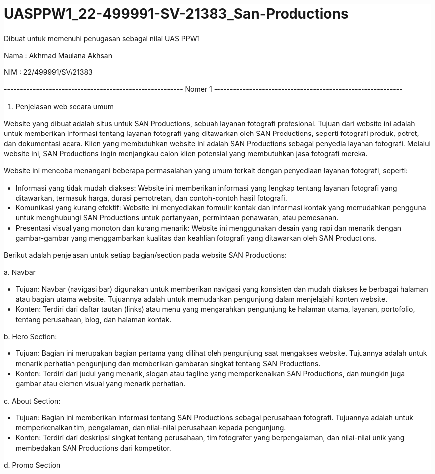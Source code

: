 # UASPPW1_22-499991-SV-21383_San-Productions
Dibuat untuk memenuhi penugasan sebagai nilai UAS PPW1

Nama : Akhmad Maulana Akhsan

NIM  : 22/499991/SV/21383

-------------------------------------------------------- Nomer 1 -----------------------------------------------------------

1. Penjelasan web secara umum

Website yang dibuat adalah situs untuk SAN Productions, sebuah layanan fotografi profesional. Tujuan dari website ini adalah untuk memberikan informasi tentang layanan fotografi yang ditawarkan oleh SAN Productions, seperti fotografi produk, potret, dan dokumentasi acara. Klien yang membutuhkan website ini adalah SAN Productions sebagai penyedia layanan fotografi. Melalui website ini, SAN Productions ingin menjangkau calon klien potensial yang membutuhkan jasa fotografi mereka.

Website ini mencoba menangani beberapa permasalahan yang umum terkait dengan penyediaan layanan fotografi, seperti:

- Informasi yang tidak mudah diakses: Website ini memberikan informasi yang lengkap tentang layanan fotografi yang ditawarkan, termasuk harga, durasi pemotretan, dan contoh-contoh hasil fotografi.
- Komunikasi yang kurang efektif: Website ini menyediakan formulir kontak dan informasi kontak yang memudahkan pengguna untuk menghubungi SAN Productions untuk pertanyaan, permintaan penawaran, atau pemesanan.
- Presentasi visual yang monoton dan kurang menarik: Website ini menggunakan desain yang rapi dan menarik dengan gambar-gambar yang menggambarkan kualitas dan keahlian fotografi yang ditawarkan oleh SAN Productions.

Berikut adalah penjelasan untuk setiap bagian/section pada website SAN Productions:

a. Navbar

- Tujuan: Navbar (navigasi bar) digunakan untuk memberikan navigasi yang konsisten dan mudah diakses ke berbagai halaman atau bagian utama website. Tujuannya adalah untuk memudahkan pengunjung dalam menjelajahi konten website.
- Konten: Terdiri dari daftar tautan (links) atau menu yang mengarahkan pengunjung ke halaman utama, layanan, portofolio, tentang perusahaan, blog, dan halaman kontak.

b. Hero Section:

- Tujuan: Bagian ini merupakan bagian pertama yang dilihat oleh pengunjung saat mengakses website. Tujuannya adalah untuk menarik perhatian pengunjung dan memberikan gambaran singkat tentang SAN Productions.
- Konten: Terdiri dari judul yang menarik, slogan atau tagline yang memperkenalkan SAN Productions, dan mungkin juga gambar atau elemen visual yang menarik perhatian.

c. About Section:

- Tujuan: Bagian ini memberikan informasi tentang SAN Productions sebagai perusahaan fotografi. Tujuannya adalah untuk memperkenalkan tim, pengalaman, dan nilai-nilai perusahaan kepada pengunjung.
- Konten: Terdiri dari deskripsi singkat tentang perusahaan, tim fotografer yang berpengalaman, dan nilai-nilai unik yang membedakan SAN Productions dari kompetitor.

d. Promo Section
